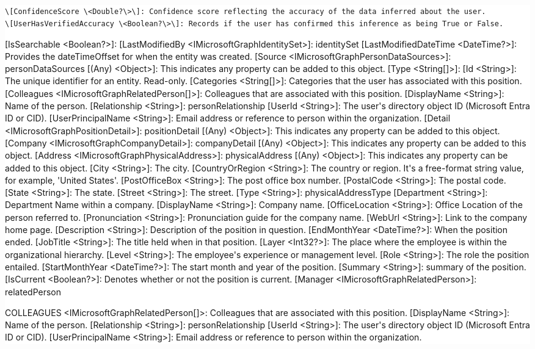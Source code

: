     \[ConfidenceScore \<Double?\>\]: Confidence score reflecting the accuracy of the data inferred about the user.
    \[UserHasVerifiedAccuracy \<Boolean?\>\]: Records if the user has confirmed this inference as being True or False.
  \[IsSearchable \<Boolean?\>\]: 
  \[LastModifiedBy \<IMicrosoftGraphIdentitySet\>\]: identitySet
  \[LastModifiedDateTime \<DateTime?\>\]: Provides the dateTimeOffset for when the entity was created.
  \[Source \<IMicrosoftGraphPersonDataSources\>\]: personDataSources
    \[(Any) \<Object\>\]: This indicates any property can be added to this object.
    \[Type \<String\[\]\>\]: 
  \[Id \<String\>\]: The unique identifier for an entity.
Read-only.
  \[Categories \<String\[\]\>\]: Categories that the user has associated with this position.
  \[Colleagues \<IMicrosoftGraphRelatedPerson\[\]\>\]: Colleagues that are associated with this position.
    \[DisplayName \<String\>\]: Name of the person.
    \[Relationship \<String\>\]: personRelationship
    \[UserId \<String\>\]: The user's directory object ID (Microsoft Entra ID or CID).
    \[UserPrincipalName \<String\>\]: Email address or reference to person within the organization.
  \[Detail \<IMicrosoftGraphPositionDetail\>\]: positionDetail
    \[(Any) \<Object\>\]: This indicates any property can be added to this object.
    \[Company \<IMicrosoftGraphCompanyDetail\>\]: companyDetail
      \[(Any) \<Object\>\]: This indicates any property can be added to this object.
      \[Address \<IMicrosoftGraphPhysicalAddress\>\]: physicalAddress
        \[(Any) \<Object\>\]: This indicates any property can be added to this object.
        \[City \<String\>\]: The city.
        \[CountryOrRegion \<String\>\]: The country or region.
It's a free-format string value, for example, 'United States'.
        \[PostOfficeBox \<String\>\]: The post office box number.
        \[PostalCode \<String\>\]: The postal code.
        \[State \<String\>\]: The state.
        \[Street \<String\>\]: The street.
        \[Type \<String\>\]: physicalAddressType
      \[Department \<String\>\]: Department Name within a company.
      \[DisplayName \<String\>\]: Company name.
      \[OfficeLocation \<String\>\]: Office Location of the person referred to.
      \[Pronunciation \<String\>\]: Pronunciation guide for the company name.
      \[WebUrl \<String\>\]: Link to the company home page.
    \[Description \<String\>\]: Description of the position in question.
    \[EndMonthYear \<DateTime?\>\]: When the position ended.
    \[JobTitle \<String\>\]: The title held when in that position.
    \[Layer \<Int32?\>\]: The place where the employee is within the organizational hierarchy.
    \[Level \<String\>\]: The employee's experience or management level.
    \[Role \<String\>\]: The role the position entailed.
    \[StartMonthYear \<DateTime?\>\]: The start month and year of the position.
    \[Summary \<String\>\]: summary of the position.
  \[IsCurrent \<Boolean?\>\]: Denotes whether or not the position is current.
  \[Manager \<IMicrosoftGraphRelatedPerson\>\]: relatedPerson

COLLEAGUES \<IMicrosoftGraphRelatedPerson\[\]\>: Colleagues that are associated with this position.
  \[DisplayName \<String\>\]: Name of the person.
  \[Relationship \<String\>\]: personRelationship
  \[UserId \<String\>\]: The user's directory object ID (Microsoft Entra ID or CID).
  \[UserPrincipalName \<String\>\]: Email address or reference to person within the organization.
